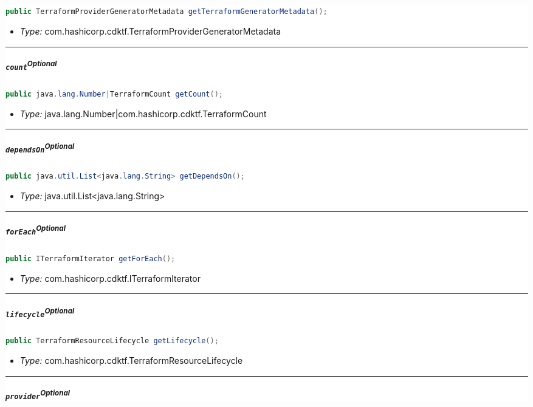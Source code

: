 ```java
public TerraformProviderGeneratorMetadata getTerraformGeneratorMetadata();
```

- *Type:* com.hashicorp.cdktf.TerraformProviderGeneratorMetadata

---

##### `count`<sup>Optional</sup> <a name="count" id="@cdktf/provider-datadog.dataDatadogIncidentNotificationRule.DataDatadogIncidentNotificationRule.property.count"></a>

```java
public java.lang.Number|TerraformCount getCount();
```

- *Type:* java.lang.Number|com.hashicorp.cdktf.TerraformCount

---

##### `dependsOn`<sup>Optional</sup> <a name="dependsOn" id="@cdktf/provider-datadog.dataDatadogIncidentNotificationRule.DataDatadogIncidentNotificationRule.property.dependsOn"></a>

```java
public java.util.List<java.lang.String> getDependsOn();
```

- *Type:* java.util.List<java.lang.String>

---

##### `forEach`<sup>Optional</sup> <a name="forEach" id="@cdktf/provider-datadog.dataDatadogIncidentNotificationRule.DataDatadogIncidentNotificationRule.property.forEach"></a>

```java
public ITerraformIterator getForEach();
```

- *Type:* com.hashicorp.cdktf.ITerraformIterator

---

##### `lifecycle`<sup>Optional</sup> <a name="lifecycle" id="@cdktf/provider-datadog.dataDatadogIncidentNotificationRule.DataDatadogIncidentNotificationRule.property.lifecycle"></a>

```java
public TerraformResourceLifecycle getLifecycle();
```

- *Type:* com.hashicorp.cdktf.TerraformResourceLifecycle

---

##### `provider`<sup>Optional</sup> <a name="provider" id="@cdktf/provider-datadog.dataDatadogIncidentNotificationRule.DataDatadogIncidentNotificationRule.property.provider"></a>
